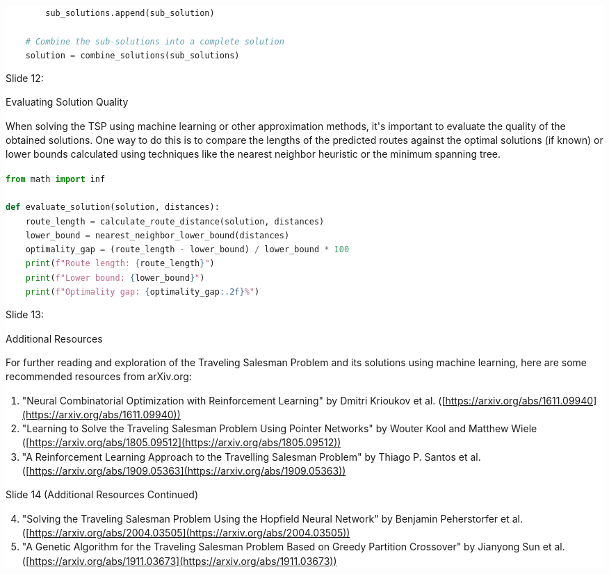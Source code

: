 ```python
        sub_solutions.append(sub_solution)

    # Combine the sub-solutions into a complete solution
    solution = combine_solutions(sub_solutions)
```

Slide 12: 

Evaluating Solution Quality

When solving the TSP using machine learning or other approximation methods, it's important to evaluate the quality of the obtained solutions. One way to do this is to compare the lengths of the predicted routes against the optimal solutions (if known) or lower bounds calculated using techniques like the nearest neighbor heuristic or the minimum spanning tree.

```python
from math import inf

def evaluate_solution(solution, distances):
    route_length = calculate_route_distance(solution, distances)
    lower_bound = nearest_neighbor_lower_bound(distances)
    optimality_gap = (route_length - lower_bound) / lower_bound * 100
    print(f"Route length: {route_length}")
    print(f"Lower bound: {lower_bound}")
    print(f"Optimality gap: {optimality_gap:.2f}%")
```

Slide 13: 

Additional Resources

For further reading and exploration of the Traveling Salesman Problem and its solutions using machine learning, here are some recommended resources from arXiv.org:

1. "Neural Combinatorial Optimization with Reinforcement Learning" by Dmitri Krioukov et al. ([https://arxiv.org/abs/1611.09940](https://arxiv.org/abs/1611.09940))
2. "Learning to Solve the Traveling Salesman Problem Using Pointer Networks" by Wouter Kool and Matthew Wiele ([https://arxiv.org/abs/1805.09512](https://arxiv.org/abs/1805.09512))
3. "A Reinforcement Learning Approach to the Travelling Salesman Problem" by Thiago P. Santos et al. ([https://arxiv.org/abs/1909.05363](https://arxiv.org/abs/1909.05363))

Slide 14 (Additional Resources Continued)

4. "Solving the Traveling Salesman Problem Using the Hopfield Neural Network" by Benjamin Peherstorfer et al. ([https://arxiv.org/abs/2004.03505](https://arxiv.org/abs/2004.03505))
5. "A Genetic Algorithm for the Traveling Salesman Problem Based on Greedy Partition Crossover" by Jianyong Sun et al. ([https://arxiv.org/abs/1911.03673](https://arxiv.org/abs/1911.03673))

